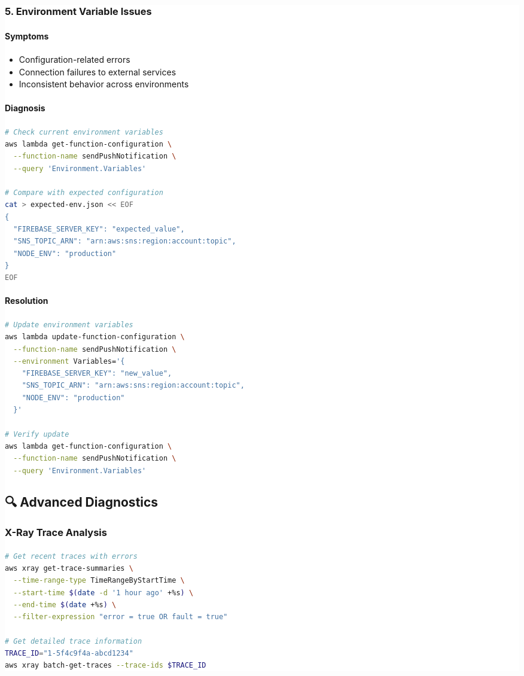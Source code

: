 ### 5. Environment Variable Issues

#### Symptoms
- Configuration-related errors
- Connection failures to external services
- Inconsistent behavior across environments

#### Diagnosis
```bash
# Check current environment variables
aws lambda get-function-configuration \
  --function-name sendPushNotification \
  --query 'Environment.Variables'

# Compare with expected configuration
cat > expected-env.json << EOF
{
  "FIREBASE_SERVER_KEY": "expected_value",
  "SNS_TOPIC_ARN": "arn:aws:sns:region:account:topic",
  "NODE_ENV": "production"
}
EOF
```

#### Resolution
```bash
# Update environment variables
aws lambda update-function-configuration \
  --function-name sendPushNotification \
  --environment Variables='{
    "FIREBASE_SERVER_KEY": "new_value",
    "SNS_TOPIC_ARN": "arn:aws:sns:region:account:topic",
    "NODE_ENV": "production"
  }'

# Verify update
aws lambda get-function-configuration \
  --function-name sendPushNotification \
  --query 'Environment.Variables'
```

## 🔍 Advanced Diagnostics

### X-Ray Trace Analysis
```bash
# Get recent traces with errors
aws xray get-trace-summaries \
  --time-range-type TimeRangeByStartTime \
  --start-time $(date -d '1 hour ago' +%s) \
  --end-time $(date +%s) \
  --filter-expression "error = true OR fault = true"

# Get detailed trace information
TRACE_ID="1-5f4c9f4a-abcd1234"
aws xray batch-get-traces --trace-ids $TRACE_ID
```
